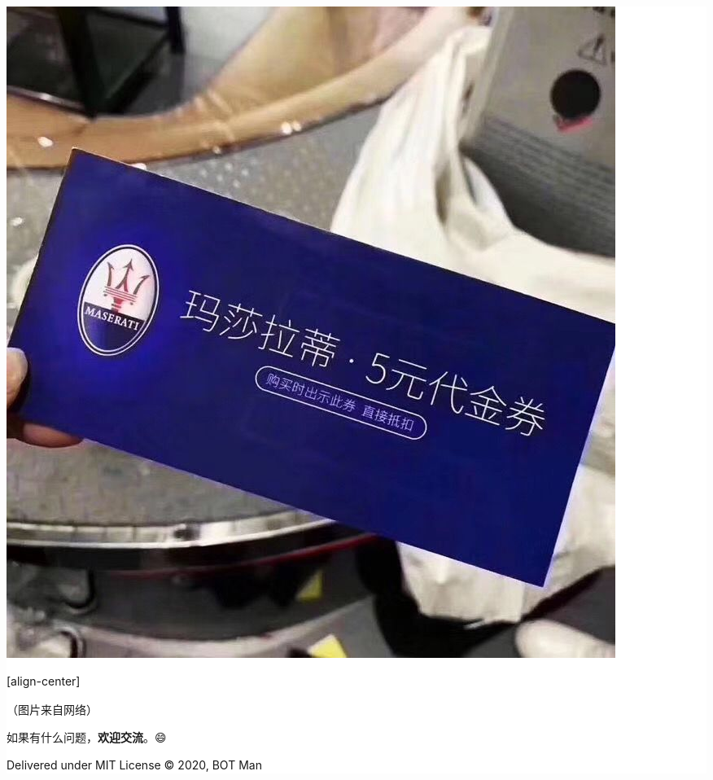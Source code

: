 ![Maserati-Voucher](Comparing-Floating-Point-Numbers/Maserati-Voucher.jpg)

[align-center]

（图片来自网络）

如果有什么问题，**欢迎交流**。😄

Delivered under MIT License &copy; 2020, BOT Man
